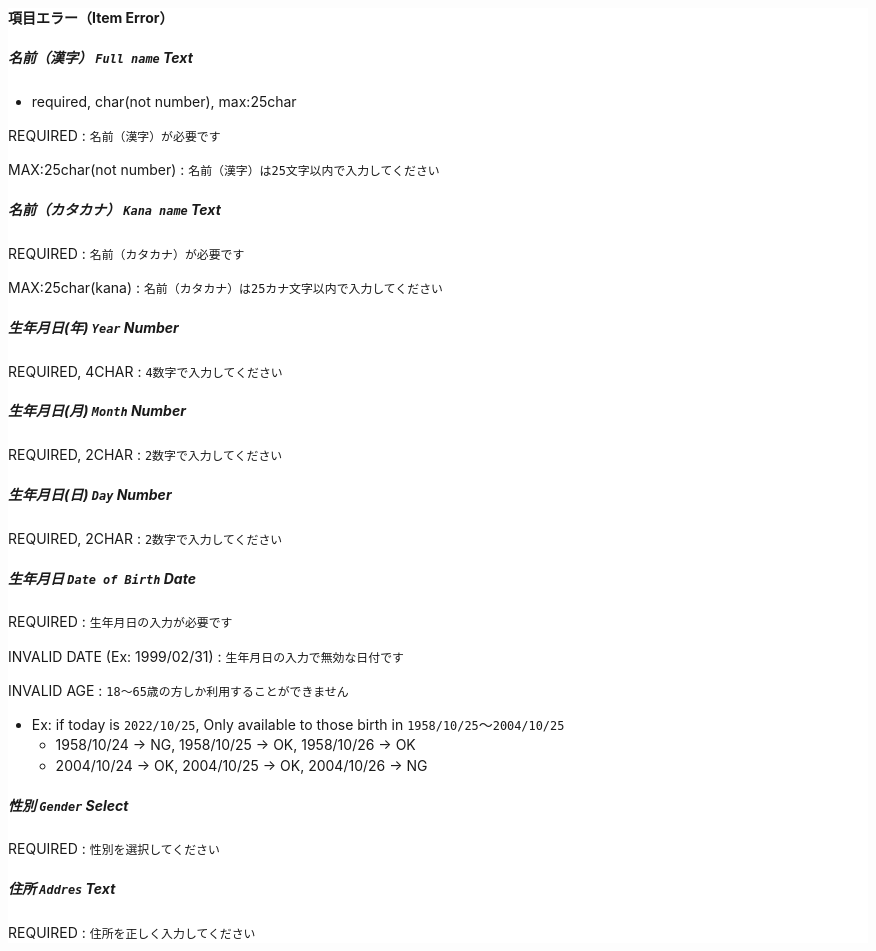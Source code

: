 #### 項目エラー（Item Error）

##### 名前（漢字）  `Full name`  **Text**

- required, char(not number), max:25char

REQUIRED
:   `名前（漢字）が必要です`

MAX:25char(not number)
:   `名前（漢字）は25文字以内で入力してください`

##### 名前（カタカナ）  `Kana name`  **Text**

REQUIRED
:   `名前（カタカナ）が必要です`

MAX:25char(kana)
:   `名前（カタカナ）は25カナ文字以内で入力してください`

##### 生年月日(年)  `Year`  **Number**

REQUIRED, 4CHAR
:   `4数字で入力してください`

##### 生年月日(月)  `Month`  **Number**

REQUIRED, 2CHAR
:   `2数字で入力してください`

##### 生年月日(日)  `Day`  **Number**

REQUIRED, 2CHAR
:   `2数字で入力してください`

##### 生年月日  `Date of Birth`  **Date**

REQUIRED
:   `生年月日の入力が必要です`

INVALID DATE (Ex: 1999/02/31)
:   `生年月日の入力で無効な日付です`

INVALID AGE
:   `18～65歳の方しか利用することができません`
- Ex: if today is `2022/10/25`, Only available to those birth in `1958/10/25`～`2004/10/25`
    - 1958/10/24 -> NG, 1958/10/25 -> OK, 1958/10/26 -> OK
    - 2004/10/24 -> OK, 2004/10/25 -> OK, 2004/10/26 -> NG

##### 性別  `Gender`  **Select**

REQUIRED
:   `性別を選択してください`

##### 住所  `Addres`  **Text**

REQUIRED
:   `住所を正しく入力してください`
